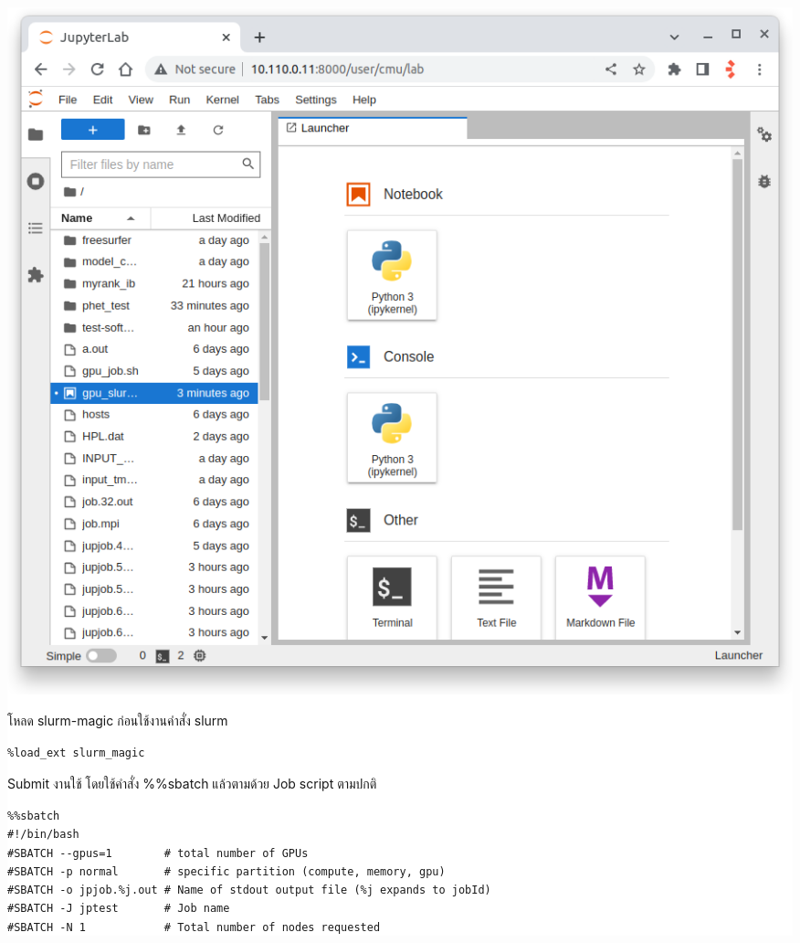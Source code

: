 ![enter image description here](https://github.com/somphop26/CMU-Erawan-User/blob/main/imp/jupyter.png?raw=true)


โหลด slurm-magic ก่อนใช้งานคำสั่ง slurm

    %load_ext slurm_magic

  

Submit งานใช้ โดยใช้คำสั่ง %%sbatch แล้วตามด้วย Job script ตามปกติ

    %%sbatch
    #!/bin/bash
    #SBATCH --gpus=1        # total number of GPUs
    #SBATCH -p normal       # specific partition (compute, memory, gpu)
    #SBATCH -o jpjob.%j.out # Name of stdout output file (%j expands to jobId)
    #SBATCH -J jptest       # Job name
    #SBATCH -N 1            # Total number of nodes requested
    